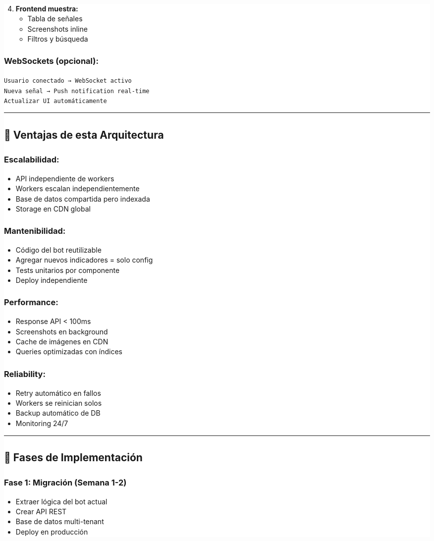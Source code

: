 4. **Frontend muestra:**
   - Tabla de señales
   - Screenshots inline
   - Filtros y búsqueda

### **WebSockets (opcional):**
```
Usuario conectado → WebSocket activo
Nueva señal → Push notification real-time
Actualizar UI automáticamente
```

---

## 🎨 **Ventajas de esta Arquitectura**

### **Escalabilidad:**
- API independiente de workers
- Workers escalan independientemente
- Base de datos compartida pero indexada
- Storage en CDN global

### **Mantenibilidad:**
- Código del bot reutilizable
- Agregar nuevos indicadores = solo config
- Tests unitarios por componente
- Deploy independiente

### **Performance:**
- Response API < 100ms
- Screenshots en background
- Cache de imágenes en CDN
- Queries optimizadas con índices

### **Reliability:**
- Retry automático en fallos
- Workers se reinician solos
- Backup automático de DB
- Monitoring 24/7

---

## 🚀 **Fases de Implementación**

### **Fase 1: Migración (Semana 1-2)**
- Extraer lógica del bot actual
- Crear API REST
- Base de datos multi-tenant
- Deploy en producción
